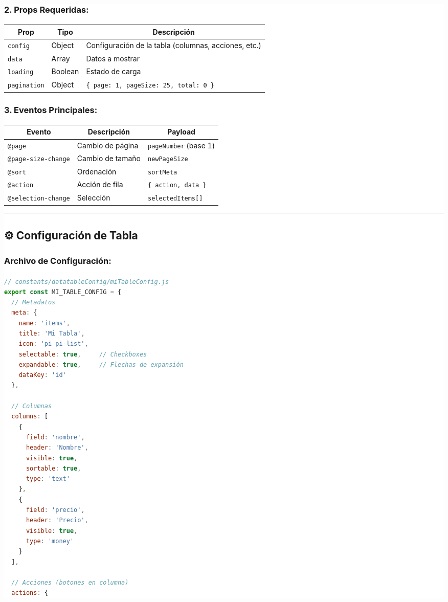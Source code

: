 ### **2. Props Requeridas:**

| Prop | Tipo | Descripción |
|------|------|-------------|
| `config` | Object | Configuración de la tabla (columnas, acciones, etc.) |
| `data` | Array | Datos a mostrar |
| `loading` | Boolean | Estado de carga |
| `pagination` | Object | `{ page: 1, pageSize: 25, total: 0 }` |

### **3. Eventos Principales:**

| Evento | Descripción | Payload |
|--------|-------------|---------|
| `@page` | Cambio de página | `pageNumber` (base 1) |
| `@page-size-change` | Cambio de tamaño | `newPageSize` |
| `@sort` | Ordenación | `sortMeta` |
| `@action` | Acción de fila | `{ action, data }` |
| `@selection-change` | Selección | `selectedItems[]` |

---

## ⚙️ **Configuración de Tabla**

### **Archivo de Configuración:**

```javascript
// constants/datatableConfig/miTableConfig.js
export const MI_TABLE_CONFIG = {
  // Metadatos
  meta: {
    name: 'items',
    title: 'Mi Tabla',
    icon: 'pi pi-list',
    selectable: true,     // Checkboxes
    expandable: true,     // Flechas de expansión
    dataKey: 'id'
  },
  
  // Columnas
  columns: [
    { 
      field: 'nombre', 
      header: 'Nombre', 
      visible: true,
      sortable: true,
      type: 'text'
    },
    { 
      field: 'precio', 
      header: 'Precio', 
      visible: true,
      type: 'money' 
    }
  ],
  
  // Acciones (botones en columna)
  actions: {
```
